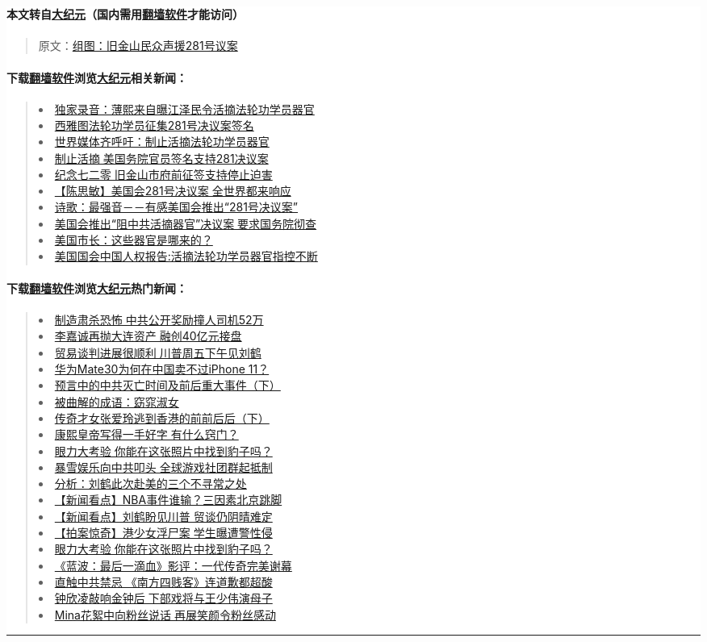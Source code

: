 #### 本文转自<a href="http://www.epochtimes.com">大纪元</a>（国内需用<a href="https://git.io/JesJV">翻墙软件</a>才能访问）
> 原文：<a href="http://www.epochtimes.com/gb/13/9/7/n3958663.htm">组图：旧金山民众声援281号议案</a>
#### 下载<a href="https://git.io/JesJV">翻墙软件</a>浏览<a href="http://www.epochtimes.com">大纪元</a>相关新闻：
> <li><a href="http://www.epochtimes.com/gb/13/8/28/n3950806.htm">独家录音：薄熙来自曝江泽民令活摘法轮功学员器官</a></li>
> <li><a href="http://www.epochtimes.com/gb/13/8/21/n3945922.htm">西雅图法轮功学员征集281号决议案签名</a></li>
> <li><a href="http://www.epochtimes.com/gb/13/8/5/n3933550.htm">世界媒体齐呼吁：制止活摘法轮功学员器官</a></li>
> <li><a href="http://www.epochtimes.com/gb/13/7/22/n3922494.htm">制止活摘 美国务院官员签名支持281决议案</a></li>
> <li><a href="http://www.epochtimes.com/gb/13/7/20/n3921553.htm">纪念七二零  旧金山市府前征签支持停止迫害</a></li>
> <li><a href="http://www.epochtimes.com/gb/13/6/29/n3905211.htm">【陈思敏】美国会281号决议案 全世界都来响应</a></li>
> <li><a href="http://www.epochtimes.com/gb/13/6/29/n3905355.htm">诗歌：最强音－－有感美国会推出“281号决议案”</a></li>
> <li><a href="http://www.epochtimes.com/gb/13/6/28/n3904037.htm">美国会推出“阻中共活摘器官”决议案 要求国务院彻查</a></li>
> <li><a href="http://www.epochtimes.com/gb/12/10/26/n3714793.htm">美国市长：这些器官是哪来的？</a></li>
> <li><a href="http://www.epochtimes.com/gb/12/10/12/n3703889.htm">美国国会中国人权报告:活摘法轮功学员器官指控不断</a></li>

#### 下载<a href="https://git.io/JesJV">翻墙软件</a>浏览<a href="http://www.epochtimes.com">大纪元</a>热门新闻：
> <li><a href="http://www.epochtimes.com/gb/19/10/10/n11581115.htm">制造肃杀恐怖 中共公开奖励撞人司机52万</a></li>
> <li><a href="http://www.epochtimes.com/gb/19/10/10/n11580996.htm">李嘉诚再抛大连资产 融创40亿元接盘</a></li>
> <li><a href="http://www.epochtimes.com/gb/19/10/10/n11581259.htm">贸易谈判进展很顺利 川普周五下午见刘鹤</a></li>
> <li><a href="http://www.epochtimes.com/gb/19/10/10/n11581114.htm">华为Mate30为何在中国卖不过iPhone 11？</a></li>
> <li><a href="http://www.epochtimes.com/gb/19/9/29/n11554590.htm">预言中的中共灭亡时间及前后重大事件（下）</a></li>
> <li><a href="http://www.epochtimes.com/gb/19/10/4/n11568273.htm">被曲解的成语：窈窕淑女</a></li>
> <li><a href="http://www.epochtimes.com/gb/19/10/2/n11563658.htm">传奇才女张爱玲逃到香港的前前后后（下）</a></li>
> <li><a href="http://www.epochtimes.com/gb/19/9/23/n11539994.htm">康熙皇帝写得一手好字 有什么窍门？</a></li>
> <li><a href="http://www.epochtimes.com/gb/19/10/9/n11577534.htm">眼力大考验 你能在这张照片中找到豹子吗？</a></li>
> <li><a href="http://www.epochtimes.com/gb/19/10/9/n11578774.htm">暴雪娱乐向中共叩头 全球游戏社团群起抵制</a></li>
> <li><a href="http://www.epochtimes.com/gb/19/10/9/n11577528.htm">分析：刘鹤此次赴美的三个不寻常之处</a></li>
> <li><a href="http://www.epochtimes.com/gb/19/10/10/n11580791.htm">【新闻看点】NBA事件谁输？三因素北京跳脚</a></li>
> <li><a href="http://www.epochtimes.com/gb/19/10/10/n11580854.htm">【新闻看点】刘鹤盼见川普 贸谈仍阴晴难定</a></li>
> <li><a href="http://www.epochtimes.com/gb/19/10/11/n11581423.htm">【拍案惊奇】港少女浮尸案 学生曝遭警性侵</a></li>
> <li><a href="http://www.epochtimes.com/gb/19/10/9/n11577534.htm">眼力大考验 你能在这张照片中找到豹子吗？</a></li>
> <li><a href="http://www.epochtimes.com/gb/19/10/8/n11576651.htm">《蓝波：最后一滴血》影评：一代传奇完美谢幕</a></li>
> <li><a href="http://www.epochtimes.com/gb/19/10/9/n11577364.htm">直触中共禁忌 《南方四贱客》连道歉都超酸</a></li>
> <li><a href="http://www.epochtimes.com/gb/19/10/9/n11578053.htm">钟欣凌敲响金钟后 下部戏将与王少伟演母子</a></li>
> <li><a href="http://www.epochtimes.com/gb/19/10/9/n11578498.htm">Mina花絮中向粉丝说话 再展笑颜令粉丝感动</a></li>
<hr>
